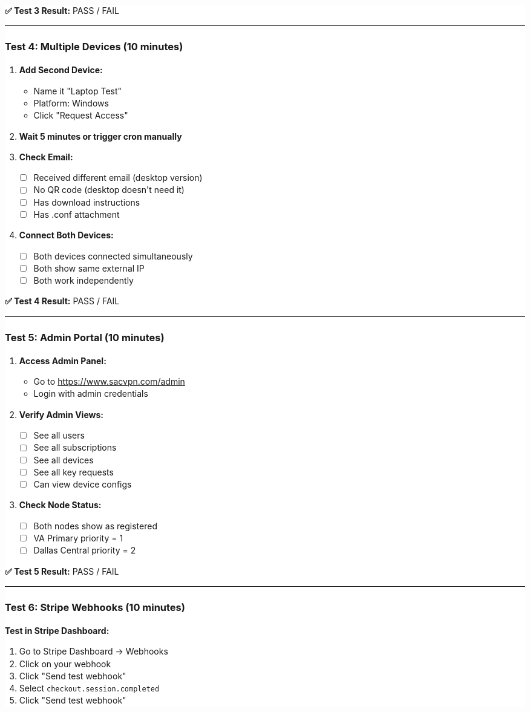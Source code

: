 **✅ Test 3 Result:** PASS / FAIL

---

### Test 4: Multiple Devices (10 minutes)

1. **Add Second Device:**
   - Name it "Laptop Test"
   - Platform: Windows
   - Click "Request Access"

2. **Wait 5 minutes or trigger cron manually**

3. **Check Email:**
   - [ ] Received different email (desktop version)
   - [ ] No QR code (desktop doesn't need it)
   - [ ] Has download instructions
   - [ ] Has .conf attachment

4. **Connect Both Devices:**
   - [ ] Both devices connected simultaneously
   - [ ] Both show same external IP
   - [ ] Both work independently

**✅ Test 4 Result:** PASS / FAIL

---

### Test 5: Admin Portal (10 minutes)

1. **Access Admin Panel:**
   - Go to https://www.sacvpn.com/admin
   - Login with admin credentials

2. **Verify Admin Views:**
   - [ ] See all users
   - [ ] See all subscriptions
   - [ ] See all devices
   - [ ] See all key requests
   - [ ] Can view device configs

3. **Check Node Status:**
   - [ ] Both nodes show as registered
   - [ ] VA Primary priority = 1
   - [ ] Dallas Central priority = 2

**✅ Test 5 Result:** PASS / FAIL

---

### Test 6: Stripe Webhooks (10 minutes)

**Test in Stripe Dashboard:**
1. Go to Stripe Dashboard → Webhooks
2. Click on your webhook
3. Click "Send test webhook"
4. Select `checkout.session.completed`
5. Click "Send test webhook"
